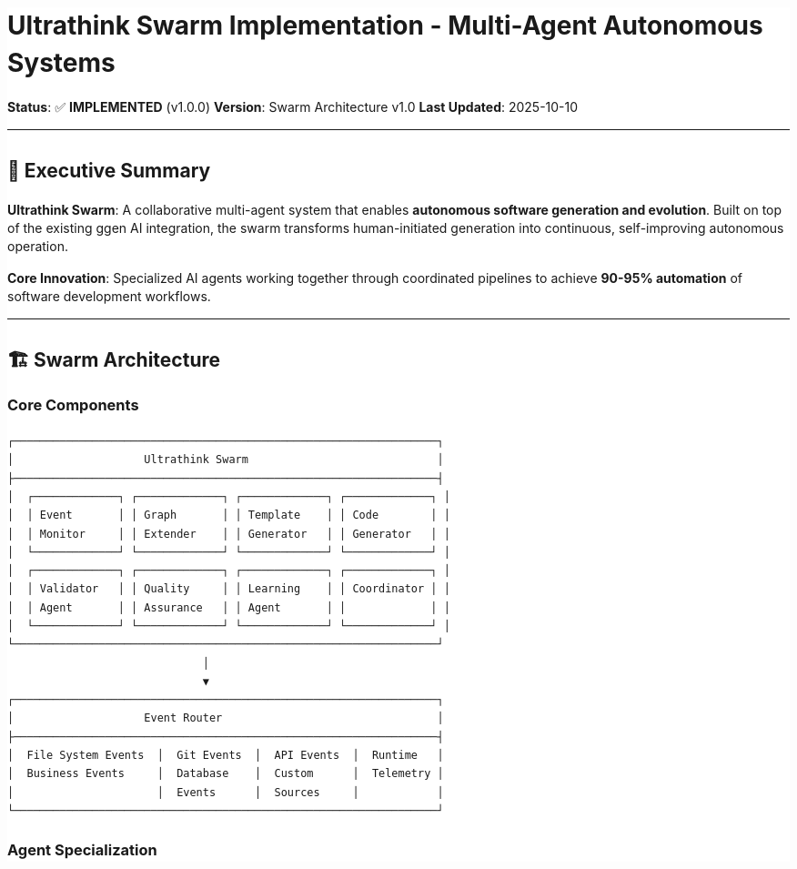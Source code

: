 

# Ultrathink Swarm Implementation - Multi-Agent Autonomous Systems

**Status**: ✅ **IMPLEMENTED** (v1.0.0)
**Version**: Swarm Architecture v1.0
**Last Updated**: 2025-10-10

---

## 🎯 Executive Summary

**Ultrathink Swarm**: A collaborative multi-agent system that enables **autonomous software generation and evolution**. Built on top of the existing ggen AI integration, the swarm transforms human-initiated generation into continuous, self-improving autonomous operation.

**Core Innovation**: Specialized AI agents working together through coordinated pipelines to achieve **90-95% automation** of software development workflows.

---

## 🏗️ Swarm Architecture

### Core Components

```
┌─────────────────────────────────────────────────────────────────┐
│                    Ultrathink Swarm                             │
├─────────────────────────────────────────────────────────────────┤
│  ┌─────────────┐ ┌─────────────┐ ┌─────────────┐ ┌─────────────┐ │
│  │ Event       │ │ Graph       │ │ Template    │ │ Code        │ │
│  │ Monitor     │ │ Extender    │ │ Generator   │ │ Generator   │ │
│  └─────────────┘ └─────────────┘ └─────────────┘ └─────────────┘ │
│  ┌─────────────┐ ┌─────────────┐ ┌─────────────┐ ┌─────────────┐ │
│  │ Validator   │ │ Quality     │ │ Learning    │ │ Coordinator │ │
│  │ Agent       │ │ Assurance   │ │ Agent       │ │             │ │
│  └─────────────┘ └─────────────┘ └─────────────┘ └─────────────┘ │
└─────────────────────────────────────────────────────────────────┘
                              │
                              ▼
┌─────────────────────────────────────────────────────────────────┐
│                    Event Router                                 │
├─────────────────────────────────────────────────────────────────┤
│  File System Events  │  Git Events  │  API Events  │  Runtime   │
│  Business Events     │  Database    │  Custom      │  Telemetry │
│                      │  Events      │  Sources     │            │
└─────────────────────────────────────────────────────────────────┘
```

### Agent Specialization
